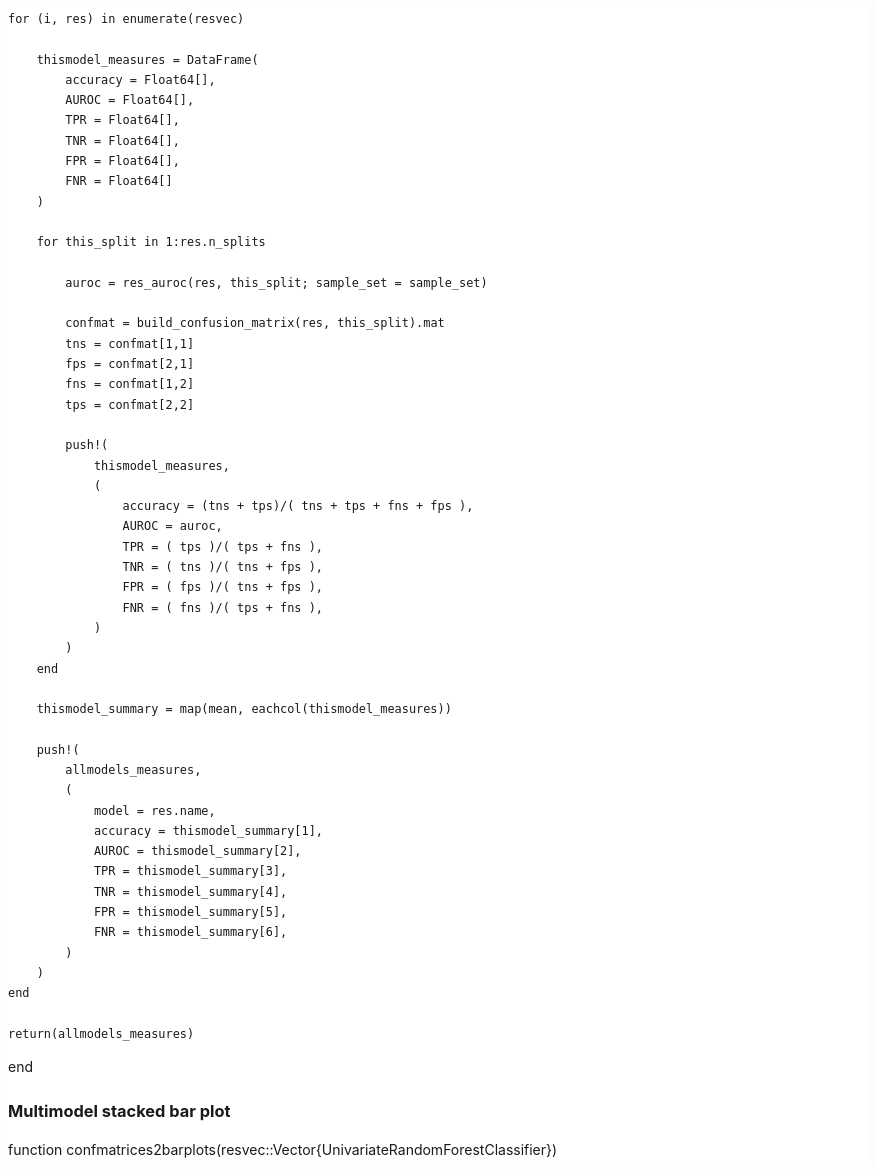     for (i, res) in enumerate(resvec)

        thismodel_measures = DataFrame(
            accuracy = Float64[],
            AUROC = Float64[],
            TPR = Float64[],
            TNR = Float64[],
            FPR = Float64[],
            FNR = Float64[]
        )

        for this_split in 1:res.n_splits

            auroc = res_auroc(res, this_split; sample_set = sample_set)
            
            confmat = build_confusion_matrix(res, this_split).mat
            tns = confmat[1,1]
            fps = confmat[2,1]
            fns = confmat[1,2]
            tps = confmat[2,2]

            push!(
                thismodel_measures, 
                (
                    accuracy = (tns + tps)/( tns + tps + fns + fps ),
                    AUROC = auroc,
                    TPR = ( tps )/( tps + fns ),
                    TNR = ( tns )/( tns + fps ),
                    FPR = ( fps )/( tns + fps ),
                    FNR = ( fns )/( tps + fns ),
                )
            )
        end

        thismodel_summary = map(mean, eachcol(thismodel_measures))

        push!(
            allmodels_measures, 
            (
                model = res.name,
                accuracy = thismodel_summary[1],
                AUROC = thismodel_summary[2],
                TPR = thismodel_summary[3],
                TNR = thismodel_summary[4],
                FPR = thismodel_summary[5],
                FNR = thismodel_summary[6],
            )
        )
    end

    return(allmodels_measures)

end

### Multimodel stacked bar plot
function confmatrices2barplots(resvec::Vector{UnivariateRandomForestClassifier})
